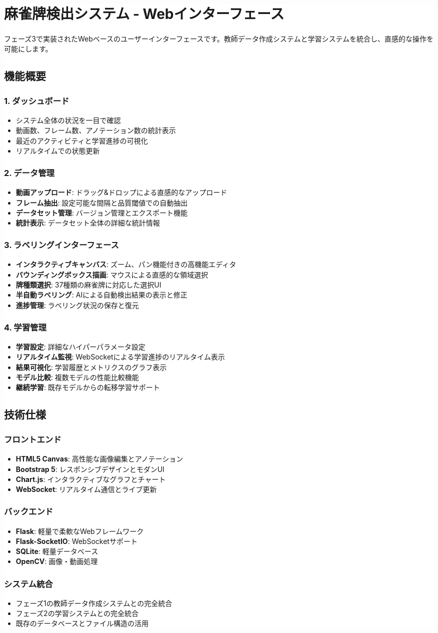 # 麻雀牌検出システム - Webインターフェース

フェーズ3で実装されたWebベースのユーザーインターフェースです。教師データ作成システムと学習システムを統合し、直感的な操作を可能にします。

## 機能概要

### 1. ダッシュボード
- システム全体の状況を一目で確認
- 動画数、フレーム数、アノテーション数の統計表示
- 最近のアクティビティと学習進捗の可視化
- リアルタイムでの状態更新

### 2. データ管理
- **動画アップロード**: ドラッグ&ドロップによる直感的なアップロード
- **フレーム抽出**: 設定可能な間隔と品質閾値での自動抽出
- **データセット管理**: バージョン管理とエクスポート機能
- **統計表示**: データセット全体の詳細な統計情報

### 3. ラベリングインターフェース
- **インタラクティブキャンバス**: ズーム、パン機能付きの高機能エディタ
- **バウンディングボックス描画**: マウスによる直感的な領域選択
- **牌種類選択**: 37種類の麻雀牌に対応した選択UI
- **半自動ラベリング**: AIによる自動検出結果の表示と修正
- **進捗管理**: ラベリング状況の保存と復元

### 4. 学習管理
- **学習設定**: 詳細なハイパーパラメータ設定
- **リアルタイム監視**: WebSocketによる学習進捗のリアルタイム表示
- **結果可視化**: 学習履歴とメトリクスのグラフ表示
- **モデル比較**: 複数モデルの性能比較機能
- **継続学習**: 既存モデルからの転移学習サポート

## 技術仕様

### フロントエンド
- **HTML5 Canvas**: 高性能な画像編集とアノテーション
- **Bootstrap 5**: レスポンシブデザインとモダンUI
- **Chart.js**: インタラクティブなグラフとチャート
- **WebSocket**: リアルタイム通信とライブ更新

### バックエンド
- **Flask**: 軽量で柔軟なWebフレームワーク
- **Flask-SocketIO**: WebSocketサポート
- **SQLite**: 軽量データベース
- **OpenCV**: 画像・動画処理

### システム統合
- フェーズ1の教師データ作成システムとの完全統合
- フェーズ2の学習システムとの完全統合
- 既存のデータベースとファイル構造の活用
